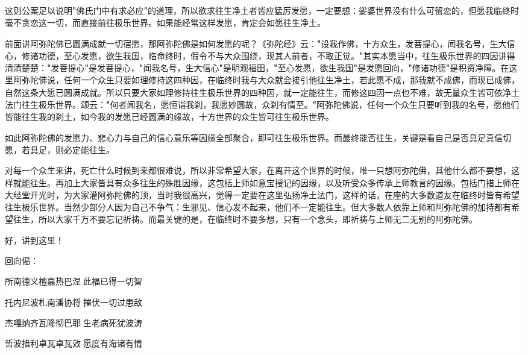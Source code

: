 这则公案足以说明"佛氏门中有求必应"的道理，所以欲求往生净土者皆应猛厉发愿，一定要想：娑婆世界没有什么可留恋的，但愿我临终时毫不贪恋这一切，而直接前往极乐世界。如果能经常这样发愿，肯定会如愿往生净土。

前面讲阿弥陀佛已圆满成就一切宿愿，那阿弥陀佛是如何发愿的呢？《弥陀经》云："设我作佛，十方众生，发菩提心，闻我名号，生大信心，修诸功德，至心发愿，欲生我国，临命终时，假令不与大众围绕，现其人前者，不取正觉。"其实本愿当中，往生极乐世界的四因讲得清清楚楚："发菩提心"是发菩提心，"闻我名号，生大信心"是明观福田，"至心发愿，欲生我国"是发愿回向，"修诸功德"是积资净障。在这里阿弥陀佛说，任何一个众生只要如理修持这四种因，在临终时我与大众就会接引他往生净土，若此愿不成，那我就不成佛，而现已成佛，自然这条大愿已圆满成就。所以只要大家如理修持往生极乐世界的四种因，就一定能往生，而修这四因一点也不难，故无量众生皆可依净土法门往生极乐世界。颂云："何者闻我名，愿恒诣我刹，我愿妙圆故，众刹有情至。"阿弥陀佛说，任何一个众生只要听到我的名号，愿他们皆能往生我的刹土，如今我的发愿已经圆满的缘故，十方世界的众生皆可往生极乐世界。

如此阿弥陀佛的发愿力、悲心力与自己的信心意乐等因缘全部聚合，即可往生极乐世界。而最终能否往生，关键是看自己是否具足真信切愿，若具足，则必定能往生。

对每一个众生来讲，死亡什么时候到来都很难说，所以非常希望大家，在离开这个世界的时候，唯一只想阿弥陀佛，其他什么都不要想，这样就能往生。再加上大家皆具有众多往生的殊胜因缘，这包括上师如意宝授记的因缘，以及听受众多传承上师教言的因缘。包括门措上师在大经堂开光时，为大家灌阿弥陀佛的顶，当时我很高兴，觉得一定要在这里弘扬净土法门，这样的话，在座的大多数道友在临终时皆有希望往生极乐世界。当然少部分人因为自己不争气：生邪见、信心发不起来，他们不一定能往生。但大多数人依靠上师和阿弥陀佛的加持都有希望往生，所以大家千万不要忘记祈祷。而最关键的是，在临终时不要多想，只有一个念头，即祈祷与上师无二无别的阿弥陀佛。

好，讲到这里！

回向偈：

所南德义檀嘉热巴涅 此福已得一切智

托内尼波札南潘协将 摧伏一切过患敌

杰嘎纳齐瓦隆彻巴耶 生老病死犹波涛

哲波措利卓瓦卓瓦效 愿度有海诸有情

